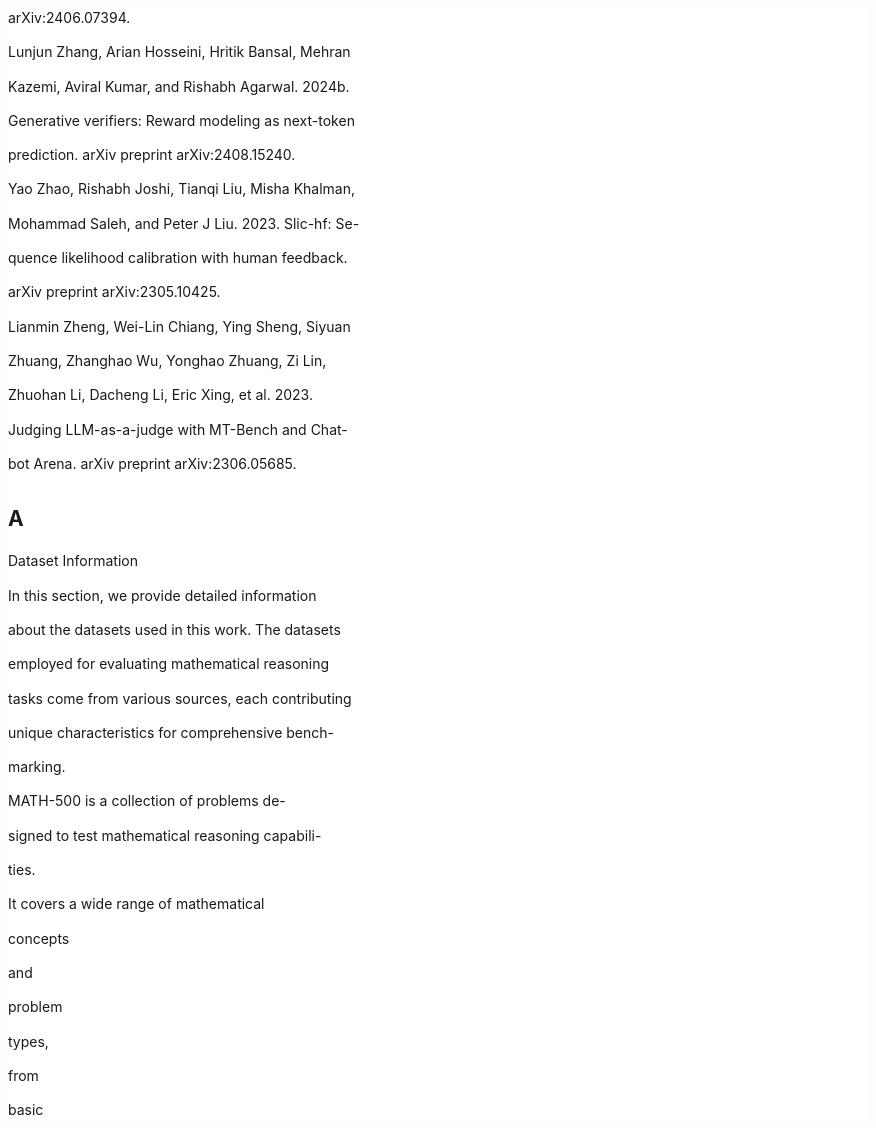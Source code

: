 arXiv:2406.07394.

Lunjun Zhang, Arian Hosseini, Hritik Bansal, Mehran

Kazemi, Aviral Kumar, and Rishabh Agarwal. 2024b.

Generative verifiers: Reward modeling as next-token

prediction. arXiv preprint arXiv:2408.15240.

Yao Zhao, Rishabh Joshi, Tianqi Liu, Misha Khalman,

Mohammad Saleh, and Peter J Liu. 2023. Slic-hf: Se-

quence likelihood calibration with human feedback.

arXiv preprint arXiv:2305.10425.

Lianmin Zheng, Wei-Lin Chiang, Ying Sheng, Siyuan

Zhuang, Zhanghao Wu, Yonghao Zhuang, Zi Lin,

Zhuohan Li, Dacheng Li, Eric Xing, et al. 2023.

Judging LLM-as-a-judge with MT-Bench and Chat-

bot Arena. arXiv preprint arXiv:2306.05685.

## A

Dataset Information

In this section, we provide detailed information

about the datasets used in this work. The datasets

employed for evaluating mathematical reasoning

tasks come from various sources, each contributing

unique characteristics for comprehensive bench-

marking.

MATH-500 is a collection of problems de-

signed to test mathematical reasoning capabili-

ties.

It covers a wide range of mathematical

concepts

and

problem

types,

from

basic
